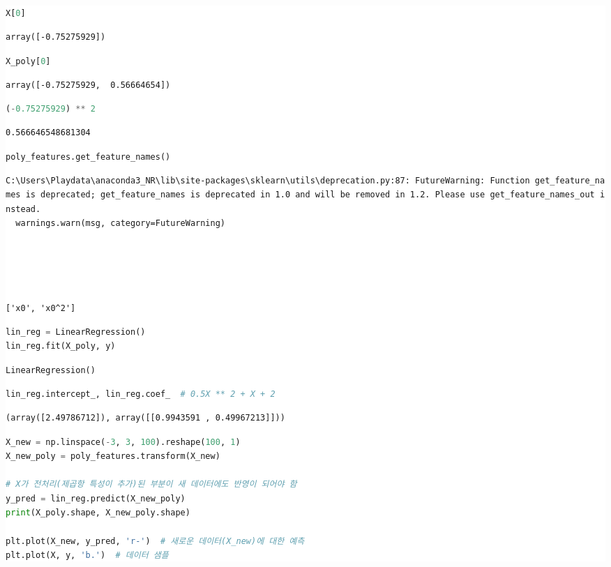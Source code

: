 ```python
X[0]
```

```
array([-0.75275929])
```

```python
X_poly[0]
```

```
array([-0.75275929,  0.56664654])
```

```python
(-0.75275929) ** 2
```

```
0.566646548681304
```

```python
poly_features.get_feature_names()
```

```
C:\Users\Playdata\anaconda3_NR\lib\site-packages\sklearn\utils\deprecation.py:87: FutureWarning: Function get_feature_names is deprecated; get_feature_names is deprecated in 1.0 and will be removed in 1.2. Please use get_feature_names_out instead.
  warnings.warn(msg, category=FutureWarning)





['x0', 'x0^2']
```

```python
lin_reg = LinearRegression()
lin_reg.fit(X_poly, y)
```

```
LinearRegression()
```

```python
lin_reg.intercept_, lin_reg.coef_  # 0.5X ** 2 + X + 2
```

```
(array([2.49786712]), array([[0.9943591 , 0.49967213]]))
```

```python
X_new = np.linspace(-3, 3, 100).reshape(100, 1)
X_new_poly = poly_features.transform(X_new)

# X가 전처리(제곱항 특성이 추가)된 부분이 새 데이터에도 반영이 되어야 함
y_pred = lin_reg.predict(X_new_poly)
print(X_poly.shape, X_new_poly.shape)

plt.plot(X_new, y_pred, 'r-')  # 새로운 데이터(X_new)에 대한 예측
plt.plot(X, y, 'b.')  # 데이터 샘플
```
